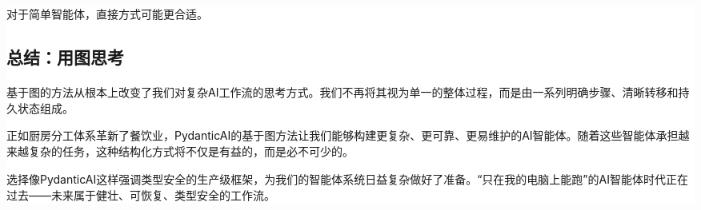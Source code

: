 对于简单智能体，直接方式可能更合适。

## 总结：用图思考

基于图的方法从根本上改变了我们对复杂AI工作流的思考方式。我们不再将其视为单一的整体过程，而是由一系列明确步骤、清晰转移和持久状态组成。

正如厨房分工体系革新了餐饮业，PydanticAI的基于图方法让我们能够构建更复杂、更可靠、更易维护的AI智能体。随着这些智能体承担越来越复杂的任务，这种结构化方式将不仅是有益的，而是必不可少的。

选择像PydanticAI这样强调类型安全的生产级框架，为我们的智能体系统日益复杂做好了准备。“只在我的电脑上能跑”的AI智能体时代正在过去——未来属于健壮、可恢复、类型安全的工作流。